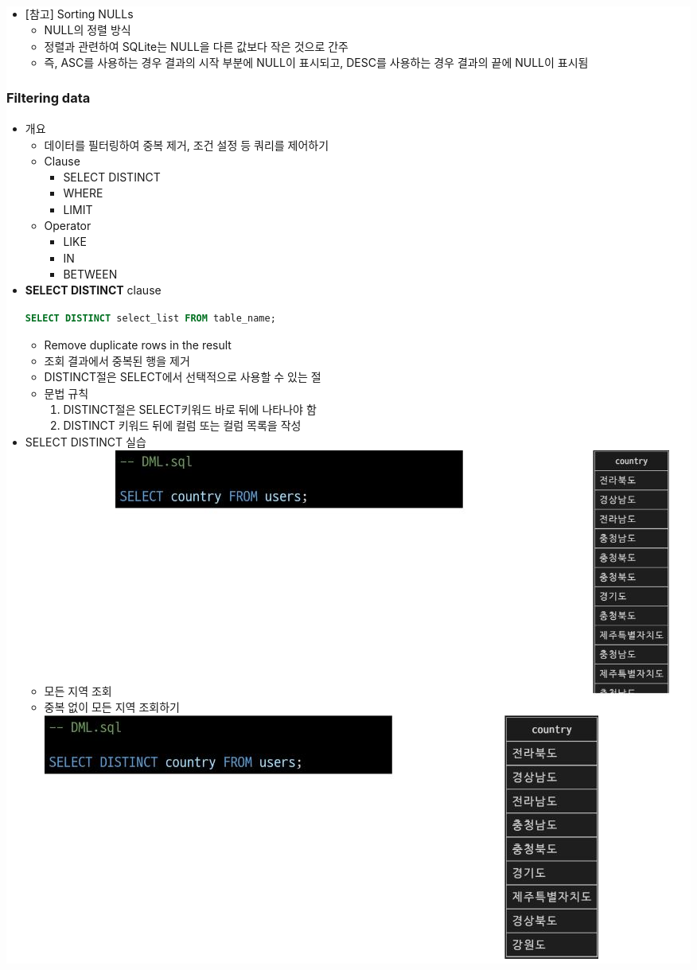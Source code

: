 - [참고] Sorting NULLs
    - NULL의 정렬 방식
    - 정렬과 관련하여 SQLite는 NULL을 다른 값보다 작은 것으로 간주
    - 즉, ASC를 사용하는 경우 결과의 시작 부분에 NULL이 표시되고, DESC를 사용하는 경우 결과의 끝에 NULL이 표시됨

### Filtering data
- 개요
    - 데이터를 필터링하여 중복 제거, 조건 설정 등 쿼리를 제어하기
    - Clause
        - SELECT DISTINCT
        - WHERE
        - LIMIT
    - Operator
        - LIKE
        - IN
        - BETWEEN
- **SELECT DISTINCT** clause
    ```sql
    SELECT DISTINCT select_list FROM table_name;
    ```
    - Remove duplicate rows in the result
    - 조회 결과에서 중복된 행을 제거
    - DISTINCT절은 SELECT에서 선택적으로 사용할 수 있는 절
    - 문법 규칙
        1. DISTINCT절은 SELECT키워드 바로 뒤에 나타나야 함
        2. DISTINCT 키워드 뒤에 컬럼 또는 컬럼 목록을 작성
- SELECT DISTINCT 실습
    - 모든 지역 조회
    ![모든 지역 조회](DB.assets/%EB%AA%A8%EB%93%A0%20%EC%A7%80%EC%97%AD%20%EC%A1%B0%ED%9A%8C.JPG)
    - 중복 없이 모든 지역 조회하기
    ![중복 없이 모든 지역 조회하기](DB.assets/%EC%A4%91%EB%B3%B5%20%EC%97%86%EC%9D%B4%20%EB%AA%A8%EB%93%A0%20%EC%A7%80%EC%97%AD%20%EC%A1%B0%ED%9A%8C%ED%95%98%EA%B8%B0.JPG)